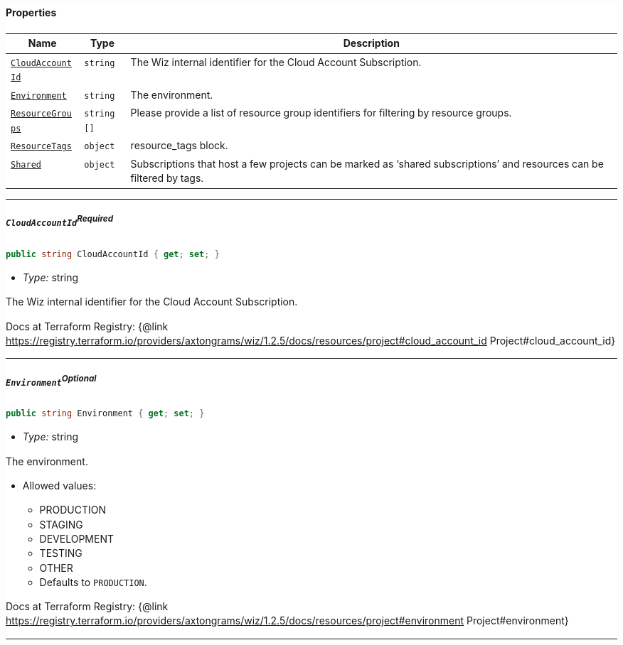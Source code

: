 #### Properties <a name="Properties" id="Properties"></a>

| **Name** | **Type** | **Description** |
| --- | --- | --- |
| <code><a href="#rhizo-co-terraform-provider-wiz.project.ProjectCloudAccountLink.property.cloudAccountId">CloudAccountId</a></code> | <code>string</code> | The Wiz internal identifier for the Cloud Account Subscription. |
| <code><a href="#rhizo-co-terraform-provider-wiz.project.ProjectCloudAccountLink.property.environment">Environment</a></code> | <code>string</code> | The environment. |
| <code><a href="#rhizo-co-terraform-provider-wiz.project.ProjectCloudAccountLink.property.resourceGroups">ResourceGroups</a></code> | <code>string[]</code> | Please provide a list of resource group identifiers for filtering by resource groups. |
| <code><a href="#rhizo-co-terraform-provider-wiz.project.ProjectCloudAccountLink.property.resourceTags">ResourceTags</a></code> | <code>object</code> | resource_tags block. |
| <code><a href="#rhizo-co-terraform-provider-wiz.project.ProjectCloudAccountLink.property.shared">Shared</a></code> | <code>object</code> | Subscriptions that host a few projects can be marked as ‘shared subscriptions’ and resources can be filtered by tags. |

---

##### `CloudAccountId`<sup>Required</sup> <a name="CloudAccountId" id="rhizo-co-terraform-provider-wiz.project.ProjectCloudAccountLink.property.cloudAccountId"></a>

```csharp
public string CloudAccountId { get; set; }
```

- *Type:* string

The Wiz internal identifier for the Cloud Account Subscription.

Docs at Terraform Registry: {@link https://registry.terraform.io/providers/axtongrams/wiz/1.2.5/docs/resources/project#cloud_account_id Project#cloud_account_id}

---

##### `Environment`<sup>Optional</sup> <a name="Environment" id="rhizo-co-terraform-provider-wiz.project.ProjectCloudAccountLink.property.environment"></a>

```csharp
public string Environment { get; set; }
```

- *Type:* string

The environment.

* Allowed values:
  - PRODUCTION
  - STAGING
  - DEVELOPMENT
  - TESTING
  - OTHER

  * Defaults to `PRODUCTION`.

Docs at Terraform Registry: {@link https://registry.terraform.io/providers/axtongrams/wiz/1.2.5/docs/resources/project#environment Project#environment}

---
